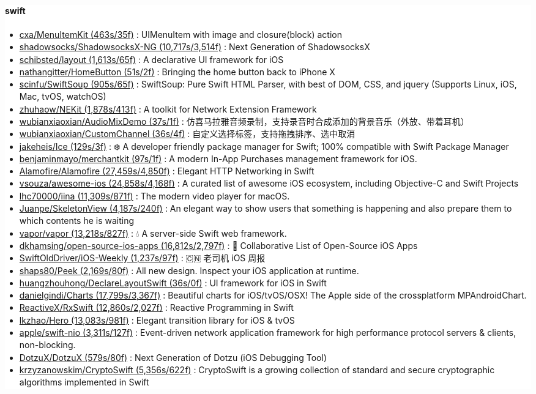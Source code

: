 #### swift
* [cxa/MenuItemKit (463s/35f)](https://github.com/cxa/MenuItemKit) : UIMenuItem with image and closure(block) action
* [shadowsocks/ShadowsocksX-NG (10,717s/3,514f)](https://github.com/shadowsocks/ShadowsocksX-NG) : Next Generation of ShadowsocksX
* [schibsted/layout (1,613s/65f)](https://github.com/schibsted/layout) : A declarative UI framework for iOS
* [nathangitter/HomeButton (51s/2f)](https://github.com/nathangitter/HomeButton) : Bringing the home button back to iPhone X
* [scinfu/SwiftSoup (905s/65f)](https://github.com/scinfu/SwiftSoup) : SwiftSoup: Pure Swift HTML Parser, with best of DOM, CSS, and jquery (Supports Linux, iOS, Mac, tvOS, watchOS)
* [zhuhaow/NEKit (1,878s/413f)](https://github.com/zhuhaow/NEKit) : A toolkit for Network Extension Framework
* [wubianxiaoxian/AudioMixDemo (37s/1f)](https://github.com/wubianxiaoxian/AudioMixDemo) : 仿喜马拉雅音频录制，支持录音时合成添加的背景音乐（外放、带着耳机）
* [wubianxiaoxian/CustomChannel (36s/4f)](https://github.com/wubianxiaoxian/CustomChannel) : 自定义选择标签，支持拖拽排序、选中取消
* [jakeheis/Ice (129s/3f)](https://github.com/jakeheis/Ice) : ❄️ A developer friendly package manager for Swift; 100% compatible with Swift Package Manager
* [benjaminmayo/merchantkit (97s/1f)](https://github.com/benjaminmayo/merchantkit) : A modern In-App Purchases management framework for iOS.
* [Alamofire/Alamofire (27,459s/4,850f)](https://github.com/Alamofire/Alamofire) : Elegant HTTP Networking in Swift
* [vsouza/awesome-ios (24,858s/4,168f)](https://github.com/vsouza/awesome-ios) : A curated list of awesome iOS ecosystem, including Objective-C and Swift Projects
* [lhc70000/iina (11,309s/871f)](https://github.com/lhc70000/iina) : The modern video player for macOS.
* [Juanpe/SkeletonView (4,187s/240f)](https://github.com/Juanpe/SkeletonView) : An elegant way to show users that something is happening and also prepare them to which contents he is waiting
* [vapor/vapor (13,218s/827f)](https://github.com/vapor/vapor) : 💧 A server-side Swift web framework.
* [dkhamsing/open-source-ios-apps (16,812s/2,797f)](https://github.com/dkhamsing/open-source-ios-apps) : 📱 Collaborative List of Open-Source iOS Apps
* [SwiftOldDriver/iOS-Weekly (1,237s/97f)](https://github.com/SwiftOldDriver/iOS-Weekly) : 🇨🇳 老司机 iOS 周报
* [shaps80/Peek (2,169s/80f)](https://github.com/shaps80/Peek) : All new design. Inspect your iOS application at runtime.
* [huangzhouhong/DeclareLayoutSwift (36s/0f)](https://github.com/huangzhouhong/DeclareLayoutSwift) : UI framework for iOS in Swift
* [danielgindi/Charts (17,799s/3,367f)](https://github.com/danielgindi/Charts) : Beautiful charts for iOS/tvOS/OSX! The Apple side of the crossplatform MPAndroidChart.
* [ReactiveX/RxSwift (12,860s/2,027f)](https://github.com/ReactiveX/RxSwift) : Reactive Programming in Swift
* [lkzhao/Hero (13,083s/981f)](https://github.com/lkzhao/Hero) : Elegant transition library for iOS & tvOS
* [apple/swift-nio (3,311s/127f)](https://github.com/apple/swift-nio) : Event-driven network application framework for high performance protocol servers & clients, non-blocking.
* [DotzuX/DotzuX (579s/80f)](https://github.com/DotzuX/DotzuX) : Next Generation of Dotzu (iOS Debugging Tool)
* [krzyzanowskim/CryptoSwift (5,356s/622f)](https://github.com/krzyzanowskim/CryptoSwift) : CryptoSwift is a growing collection of standard and secure cryptographic algorithms implemented in Swift
